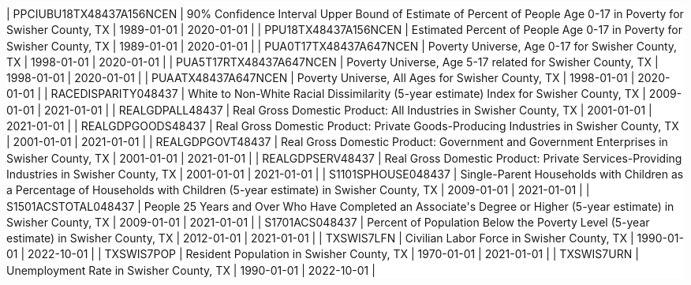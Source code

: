 | PPCIUBU18TX48437A156NCEN  | 90% Confidence Interval Upper Bound of Estimate of Percent of People Age 0-17 in Poverty for Swisher County, TX                                                             | 1989-01-01          | 2020-01-01        |
| PPU18TX48437A156NCEN      | Estimated Percent of People Age 0-17 in Poverty for Swisher County, TX                                                                                                      | 1989-01-01          | 2020-01-01        |
| PUA0T17TX48437A647NCEN    | Poverty Universe, Age 0-17 for Swisher County, TX                                                                                                                           | 1998-01-01          | 2020-01-01        |
| PUA5T17RTX48437A647NCEN   | Poverty Universe, Age 5-17 related for Swisher County, TX                                                                                                                   | 1998-01-01          | 2020-01-01        |
| PUAATX48437A647NCEN       | Poverty Universe, All Ages for Swisher County, TX                                                                                                                           | 1998-01-01          | 2020-01-01        |
| RACEDISPARITY048437       | White to Non-White Racial Dissimilarity (5-year estimate) Index for Swisher County, TX                                                                                      | 2009-01-01          | 2021-01-01        |
| REALGDPALL48437           | Real Gross Domestic Product: All Industries in Swisher County, TX                                                                                                           | 2001-01-01          | 2021-01-01        |
| REALGDPGOODS48437         | Real Gross Domestic Product: Private Goods-Producing Industries in Swisher County, TX                                                                                       | 2001-01-01          | 2021-01-01        |
| REALGDPGOVT48437          | Real Gross Domestic Product: Government and Government Enterprises in Swisher County, TX                                                                                    | 2001-01-01          | 2021-01-01        |
| REALGDPSERV48437          | Real Gross Domestic Product: Private Services-Providing Industries in Swisher County, TX                                                                                    | 2001-01-01          | 2021-01-01        |
| S1101SPHOUSE048437        | Single-Parent Households with Children as a Percentage of Households with Children (5-year estimate) in Swisher County, TX                                                  | 2009-01-01          | 2021-01-01        |
| S1501ACSTOTAL048437       | People 25 Years and Over Who Have Completed an Associate's Degree or Higher (5-year estimate) in Swisher County, TX                                                         | 2009-01-01          | 2021-01-01        |
| S1701ACS048437            | Percent of Population Below the Poverty Level (5-year estimate) in Swisher County, TX                                                                                       | 2012-01-01          | 2021-01-01        |
| TXSWIS7LFN                | Civilian Labor Force in Swisher County, TX                                                                                                                                  | 1990-01-01          | 2022-10-01        |
| TXSWIS7POP                | Resident Population in Swisher County, TX                                                                                                                                   | 1970-01-01          | 2021-01-01        |
| TXSWIS7URN                | Unemployment Rate in Swisher County, TX                                                                                                                                     | 1990-01-01          | 2022-10-01        |